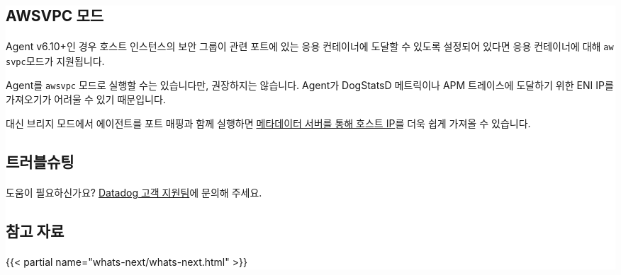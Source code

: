 ## AWSVPC 모드

Agent v6.10+인 경우 호스트 인스턴스의 보안 그룹이 관련 포트에 있는 응용 컨테이너에 도달할 수 있도록 설정되어 있다면 응용 컨테이너에 대해 `awsvpc`모드가 지원됩니다.

Agent를 `awsvpc` 모드로 실행할 수는 있습니다만, 권장하지는 않습니다. Agent가 DogStatsD 메트릭이나 APM 트레이스에 도달하기 위한 ENI IP를 가져오기가 어려울 수 있기 때문입니다.

대신 브리지 모드에서 에이전트를 포트 매핑과 함께 실행하면 [메타데이터 서버를 통해 호스트 IP][8]를 더욱 쉽게 가져올 수 있습니다.

## 트러블슈팅

도움이 필요하신가요? [Datadog 고객 지원팀][11]에 문의해 주세요.

## 참고 자료

{{< partial name="whats-next/whats-next.html" >}}

[1]: https://docs.datadoghq.com/ko/integrations/faq/agent-5-amazon-ecs/
[2]: https://docs.datadoghq.com/ko/agent/docker/integrations/?tab=docker
[3]: https://docs.datadoghq.com/ko/integrations/ecs_fargate/
[4]: https://docs.aws.amazon.com/AmazonECS/latest/developerguide/ECS_GetStarted_EC2.html
[5]: https://docs.datadoghq.com/ko/agent/autodiscovery/
[6]: /ko/containers/amazon_ecs/apm/
[7]: /ko/containers/amazon_ecs/logs/
[8]: /ko/developers/dogstatsd/?tab=containeragent
[9]: https://aws.amazon.com/cli
[10]: https://docs.aws.amazon.com/AmazonECS/latest/developerguide/ecs_services.html#service_scheduler_daemon
[11]: https://docs.datadoghq.com/ko/help/
[12]: https://docs.datadoghq.com/ko/containers/docker/integrations/?tab=docker
[13]: /ko/getting_started/site/
[14]: https://app.datadoghq.com/organization-settings/api-keys
[15]: https://www.datadoghq.com/blog/amazon-ecs-anywhere-monitoring/
[16]: https://docs.aws.amazon.com/AmazonECS/latest/developerguide/specifying-sensitive-data-tutorial.html
[17]: /ko/containers/amazon_ecs/apm/?tab=ec2metadataendpoint#configure-the-trace-agent-endpoint
[20]: /resources/json/datadog-agent-ecs.json
[21]: /resources/json/datadog-agent-ecs1.json
[22]: /resources/json/datadog-agent-ecs-win.json
[23]: /resources/json/datadog-agent-ecs-apm.json
[24]: /resources/json/datadog-agent-ecs-logs.json
[25]: /resources/json/datadog-agent-sysprobe-ecs.json
[26]: /resources/json/datadog-agent-sysprobe-ecs1.json
